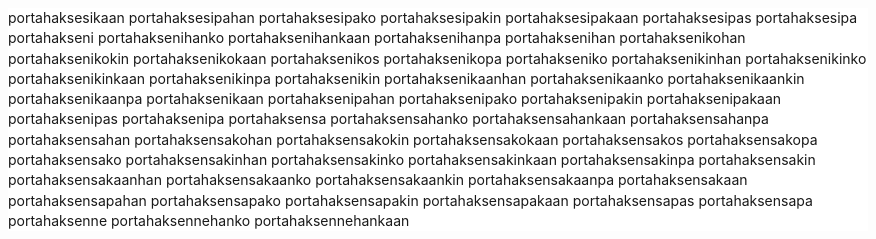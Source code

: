 portahaksesikaan
portahaksesipahan
portahaksesipako
portahaksesipakin
portahaksesipakaan
portahaksesipas
portahaksesipa
portahakseni
portahaksenihanko
portahaksenihankaan
portahaksenihanpa
portahaksenihan
portahaksenikohan
portahaksenikokin
portahaksenikokaan
portahaksenikos
portahaksenikopa
portahakseniko
portahaksenikinhan
portahaksenikinko
portahaksenikinkaan
portahaksenikinpa
portahaksenikin
portahaksenikaanhan
portahaksenikaanko
portahaksenikaankin
portahaksenikaanpa
portahaksenikaan
portahaksenipahan
portahaksenipako
portahaksenipakin
portahaksenipakaan
portahaksenipas
portahaksenipa
portahaksensa
portahaksensahanko
portahaksensahankaan
portahaksensahanpa
portahaksensahan
portahaksensakohan
portahaksensakokin
portahaksensakokaan
portahaksensakos
portahaksensakopa
portahaksensako
portahaksensakinhan
portahaksensakinko
portahaksensakinkaan
portahaksensakinpa
portahaksensakin
portahaksensakaanhan
portahaksensakaanko
portahaksensakaankin
portahaksensakaanpa
portahaksensakaan
portahaksensapahan
portahaksensapako
portahaksensapakin
portahaksensapakaan
portahaksensapas
portahaksensapa
portahaksenne
portahaksennehanko
portahaksennehankaan